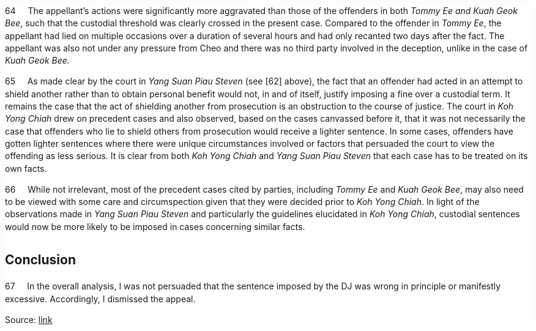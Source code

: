 64     The appellant’s actions were significantly more aggravated than those of the offenders in both _Tommy Ee and Kuah Geok Bee_, such that the custodial threshold was clearly crossed in the present case. Compared to the offender in _Tommy Ee_, the appellant had lied on multiple occasions over a duration of several hours and had only recanted two days after the fact. The appellant was also not under any pressure from Cheo and there was no third party involved in the deception, unlike in the case of _Kuah Geok Bee._

65     As made clear by the court in _Yang Suan Piau Steven_ (see \[62\] above), the fact that an offender had acted in an attempt to shield another rather than to obtain personal benefit would not, in and of itself, justify imposing a fine over a custodial term. It remains the case that the act of shielding another from prosecution is an obstruction to the course of justice. The court in _Koh Yong Chiah_ drew on precedent cases and also observed, based on the cases canvassed before it, that it was not necessarily the case that offenders who lie to shield others from prosecution would receive a lighter sentence. In some cases, offenders have gotten lighter sentences where there were unique circumstances involved or factors that persuaded the court to view the offending as less serious. It is clear from both _Koh Yong Chiah_ and _Yang Suan Piau Steven_ that each case has to be treated on its own facts.

66     While not irrelevant, most of the precedent cases cited by parties, including _Tommy Ee_ and _Kuah Geok Bee_, may also need to be viewed with some care and circumspection given that they were decided prior to _Koh Yong Chiah_. In light of the observations made in _Yang Suan Piau Steven_ and particularly the guidelines elucidated in _Koh Yong Chiah_, custodial sentences would now be more likely to be imposed in cases concerning similar facts.

## Conclusion

67     In the overall analysis, I was not persuaded that the sentence imposed by the DJ was wrong in principle or manifestly excessive. Accordingly, I dismissed the appeal.


Source: [link](https://www.lawnet.sg:443/lawnet/web/lawnet/free-resources?p_p_id=freeresources_WAR_lawnet3baseportlet&p_p_lifecycle=1&p_p_state=normal&p_p_mode=view&_freeresources_WAR_lawnet3baseportlet_action=openContentPage&_freeresources_WAR_lawnet3baseportlet_docId=%2FJudgment%2F25142-SSP.xml)